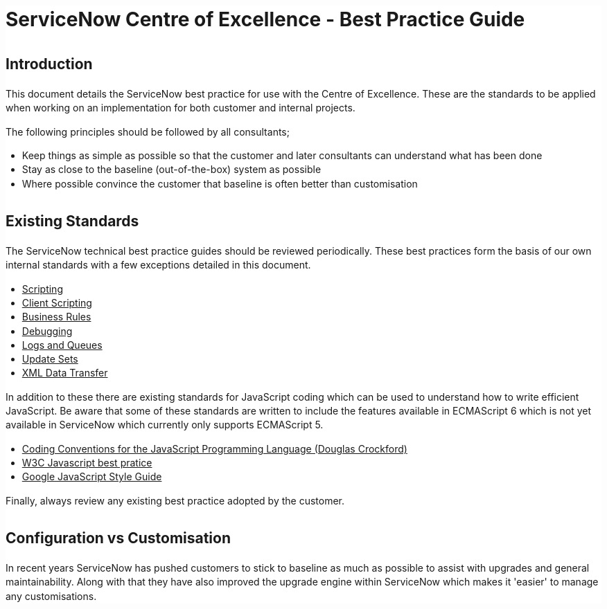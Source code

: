 # ServiceNow Centre of Excellence - Best Practice Guide

## Introduction

This document details the ServiceNow best practice for use with the Centre of Excellence.  These are the standards to be applied when working on an implementation for both customer and internal projects.

The following principles should be followed by all consultants;

- Keep things as simple as possible so that the customer and later consultants can understand what has been done
- Stay as close to the baseline (out-of-the-box) system as possible
- Where possible convince the customer that baseline is often better than customisation

## Existing Standards

The ServiceNow technical best practice guides should be reviewed periodically.  These best practices form the basis of our own internal standards with a few exceptions detailed in this document.

- [Scripting](https://developer.servicenow.com/dev.do#!/guides/rome/now-platform/tpb-guide/scripting_technical_best_practices)
- [Client Scripting](https://developer.servicenow.com/dev.do#!/guides/rome/now-platform/tpb-guide/client_scripting_technical_best_practices)
- [Business Rules](https://developer.servicenow.com/dev.do#!/guides/rome/now-platform/tpb-guide/business_rules_technical_best_practices)
- [Debugging](https://developer.servicenow.com/dev.do#!/guides/rome/now-platform/tpb-guide/debugging_best_practices)
- [Logs and Queues](https://developer.servicenow.com/dev.do#!/guides/rome/now-platform/tpb-guide/logs_and_queues_best_practices)
- [Update Sets](https://developer.servicenow.com/dev.do#!/guides/rome/now-platform/tpb-guide/update_set_tbp)
- [XML Data Transfer](https://developer.servicenow.com/dev.do#!/guides/rome/now-platform/tpb-guide/xml_data_transfer_technical_best_practices)

In addition to these there are existing standards for JavaScript coding which can be used to understand how to write efficient JavaScript.  Be aware that some of these standards are written to include the features available in ECMAScript 6 which is not yet available in ServiceNow which currently only supports ECMAScript 5.

- [Coding Conventions for the JavaScript Programming Language (Douglas Crockford)](https://www.crockford.com/code.html)
- [W3C Javascript best pratice](https://www.w3.org/wiki/JavaScript_best_practices)
- [Google JavaScript Style Guide](https://google.github.io/styleguide/jsguide.html)

Finally, always review any existing best practice adopted by the customer.

## Configuration vs Customisation

In recent years ServiceNow has pushed customers to stick to baseline as much as possible to assist with upgrades and general maintainability.  Along with that they have also improved the upgrade engine within ServiceNow which makes it 'easier' to manage any customisations.
